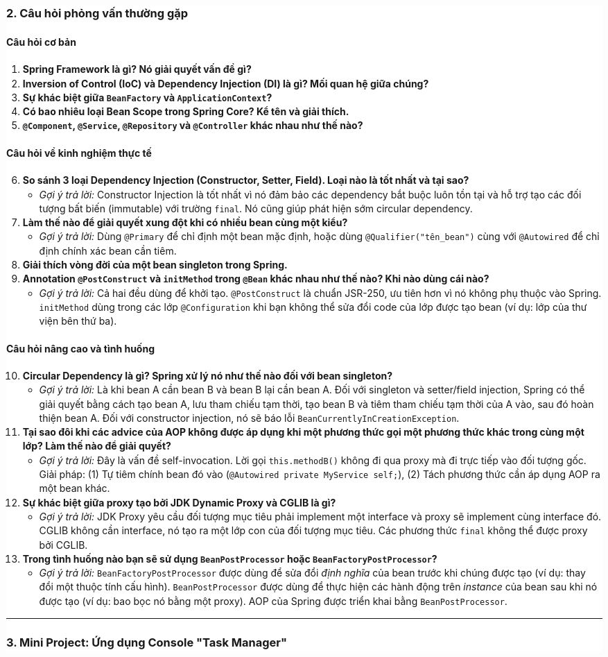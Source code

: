 
### 2. Câu hỏi phỏng vấn thường gặp

#### Câu hỏi cơ bản

1.  **Spring Framework là gì? Nó giải quyết vấn đề gì?**
2.  **Inversion of Control (IoC) và Dependency Injection (DI) là gì? Mối quan hệ giữa chúng?**
3.  **Sự khác biệt giữa `BeanFactory` và `ApplicationContext`?**
4.  **Có bao nhiêu loại Bean Scope trong Spring Core? Kể tên và giải thích.**
5.  **`@Component`, `@Service`, `@Repository` và `@Controller` khác nhau như thế nào?**

#### Câu hỏi về kinh nghiệm thực tế

6.  **So sánh 3 loại Dependency Injection (Constructor, Setter, Field). Loại nào là tốt nhất và tại sao?**
    *   *Gợi ý trả lời:* Constructor Injection là tốt nhất vì nó đảm bảo các dependency bắt buộc luôn tồn tại và hỗ trợ tạo các đối tượng bất biến (immutable) với trường `final`. Nó cũng giúp phát hiện sớm circular dependency.
7.  **Làm thế nào để giải quyết xung đột khi có nhiều bean cùng một kiểu?**
    *   *Gợi ý trả lời:* Dùng `@Primary` để chỉ định một bean mặc định, hoặc dùng `@Qualifier("tên_bean")` cùng với `@Autowired` để chỉ định chính xác bean cần tiêm.
8.  **Giải thích vòng đời của một bean singleton trong Spring.**
9.  **Annotation `@PostConstruct` và `initMethod` trong `@Bean` khác nhau như thế nào? Khi nào dùng cái nào?**
    *   *Gợi ý trả lời:* Cả hai đều dùng để khởi tạo. `@PostConstruct` là chuẩn JSR-250, ưu tiên hơn vì nó không phụ thuộc vào Spring. `initMethod` dùng trong các lớp `@Configuration` khi bạn không thể sửa đổi code của lớp được tạo bean (ví dụ: lớp của thư viện bên thứ ba).

#### Câu hỏi nâng cao và tình huống

10. **Circular Dependency là gì? Spring xử lý nó như thế nào đối với bean singleton?**
    *   *Gợi ý trả lời:* Là khi bean A cần bean B và bean B lại cần bean A. Đối với singleton và setter/field injection, Spring có thể giải quyết bằng cách tạo bean A, lưu tham chiếu tạm thời, tạo bean B và tiêm tham chiếu tạm thời của A vào, sau đó hoàn thiện bean A. Đối với constructor injection, nó sẽ báo lỗi `BeanCurrentlyInCreationException`.
11. **Tại sao đôi khi các advice của AOP không được áp dụng khi một phương thức gọi một phương thức khác trong cùng một lớp? Làm thế nào để giải quyết?**
    *   *Gợi ý trả lời:* Đây là vấn đề self-invocation. Lời gọi `this.methodB()` không đi qua proxy mà đi trực tiếp vào đối tượng gốc. Giải pháp: (1) Tự tiêm chính bean đó vào (`@Autowired private MyService self;`), (2) Tách phương thức cần áp dụng AOP ra một bean khác.
12. **Sự khác biệt giữa proxy tạo bởi JDK Dynamic Proxy và CGLIB là gì?**
    *   *Gợi ý trả lời:* JDK Proxy yêu cầu đối tượng mục tiêu phải implement một interface và proxy sẽ implement cùng interface đó. CGLIB không cần interface, nó tạo ra một lớp con của đối tượng mục tiêu. Các phương thức `final` không thể được proxy bởi CGLIB.
13. **Trong tình huống nào bạn sẽ sử dụng `BeanPostProcessor` hoặc `BeanFactoryPostProcessor`?**
    *   *Gợi ý trả lời:* `BeanFactoryPostProcessor` được dùng để sửa đổi *định nghĩa* của bean trước khi chúng được tạo (ví dụ: thay đổi một thuộc tính cấu hình). `BeanPostProcessor` được dùng để thực hiện các hành động trên *instance* của bean sau khi nó được tạo (ví dụ: bao bọc nó bằng một proxy). AOP của Spring được triển khai bằng `BeanPostProcessor`.

---

### 3. Mini Project: Ứng dụng Console "Task Manager"
